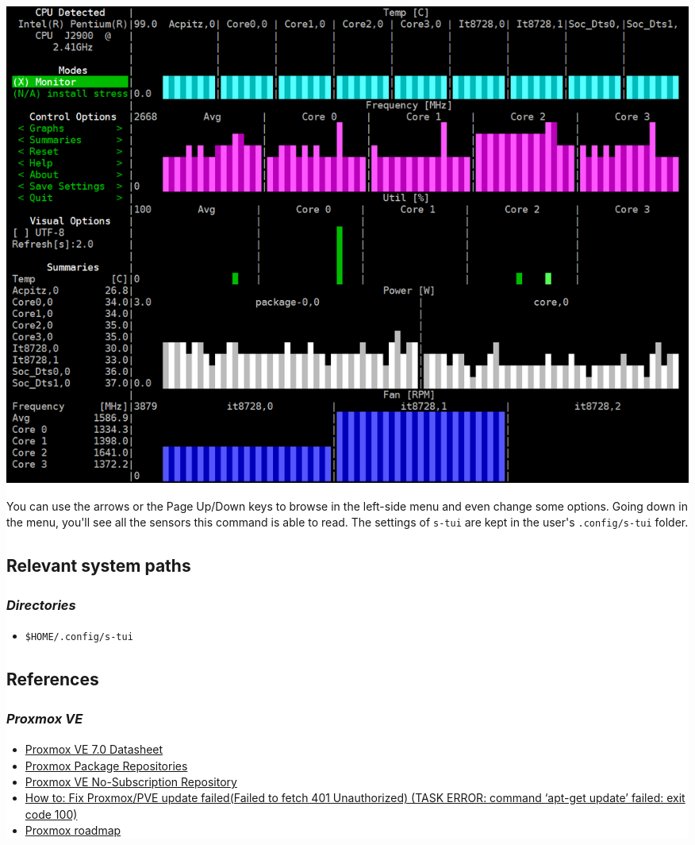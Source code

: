 ![Main screen of s-tui](images/g003/pve_node_shell_s-tui.png "Main screen of s-tui")

You can use the arrows or the Page Up/Down keys to browse in the left-side menu and even change some options. Going down in the menu, you'll see all the sensors this command is able to read. The settings of `s-tui` are kept in the user's `.config/s-tui` folder.

## Relevant system paths

### _Directories_

- `$HOME/.config/s-tui`

## References

### _Proxmox VE_

- [Proxmox VE 7.0 Datasheet](https://www.proxmox.com/en/downloads/item/proxmox-ve-datasheet)
- [Proxmox Package Repositories](https://pve.proxmox.com/wiki/Package_Repositories)
- [Proxmox VE No-Subscription Repository](https://pve.proxmox.com/wiki/Package_Repositories#sysadmin_no_subscription_repo)
- [How to: Fix Proxmox/PVE update failed(Failed to fetch 401 Unauthorized) (TASK ERROR: command ‘apt-get update’ failed: exit code 100)](https://dannyda.com/2020/06/19/how-to-fix-proxmox-pve6-1-26-1-7-update-failedfailed-to-fetch-401-unauthorized-task-error-command-apt-get-update-failed-exit-code-100/)
- [Proxmox roadmap](https://pve.proxmox.com/wiki/Roadmap)

